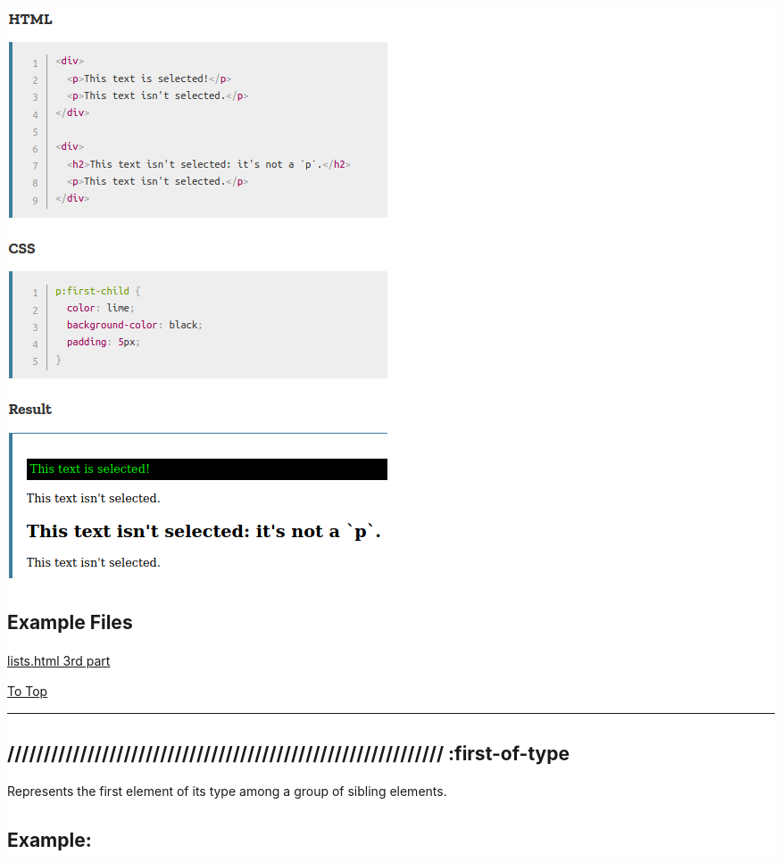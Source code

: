 ![first-child](pics/first-child.png)

## Example Files

[lists.html 3rd part](html/lists.html) <br>

[To Top](#pseudo-elements---classes)

<hr>

## //////////////////////////////////////////////////////////// :first-of-type

Represents the first element of its type among a group of sibling elements.

## Example:

